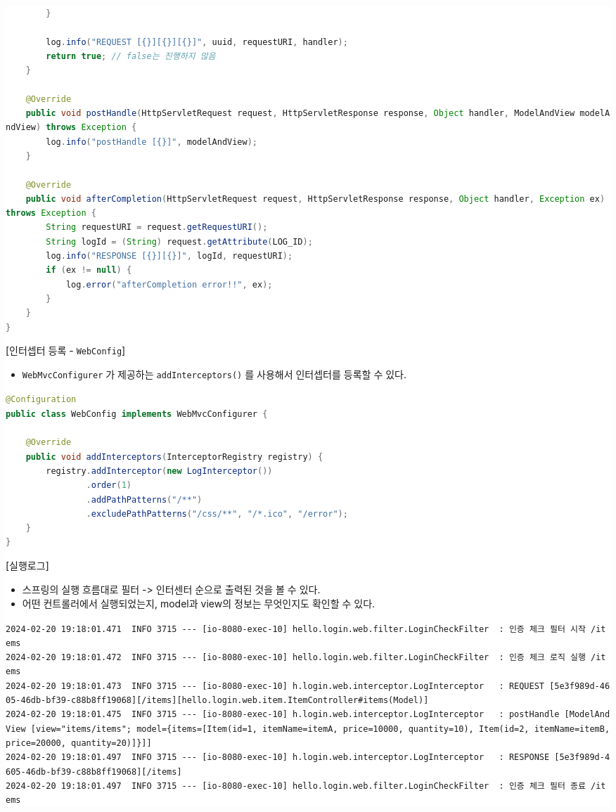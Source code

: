 ```java
        }

        log.info("REQUEST [{}][{}][{}]", uuid, requestURI, handler);
        return true; // false는 진행하지 않음
    }

    @Override
    public void postHandle(HttpServletRequest request, HttpServletResponse response, Object handler, ModelAndView modelAndView) throws Exception {
        log.info("postHandle [{}]", modelAndView);
    }

    @Override
    public void afterCompletion(HttpServletRequest request, HttpServletResponse response, Object handler, Exception ex) throws Exception {
        String requestURI = request.getRequestURI();
        String logId = (String) request.getAttribute(LOG_ID);
        log.info("RESPONSE [{}][{}]", logId, requestURI);
        if (ex != null) {
            log.error("afterCompletion error!!", ex);
        }
    }
}
```



[인터셉터 등록 - `WebConfig`]

* `WebMvcConfigurer` 가 제공하는 `addInterceptors()` 를 사용해서 인터셉터를 등록할 수 있다.

```java
@Configuration
public class WebConfig implements WebMvcConfigurer {

    @Override
    public void addInterceptors(InterceptorRegistry registry) {
        registry.addInterceptor(new LogInterceptor())
                .order(1)
                .addPathPatterns("/**")
                .excludePathPatterns("/css/**", "/*.ico", "/error");
    }
}
```



[실행로그]

* 스프링의 실행 흐름대로 필터 -> 인터센터 순으로 출력된 것을 볼 수 있다.
* 어떤 컨트롤러에서 실행되었는지, model과 view의 정보는 무엇인지도 확인할 수 있다.

```
2024-02-20 19:18:01.471  INFO 3715 --- [io-8080-exec-10] hello.login.web.filter.LoginCheckFilter  : 인증 체크 필터 시작 /items
2024-02-20 19:18:01.472  INFO 3715 --- [io-8080-exec-10] hello.login.web.filter.LoginCheckFilter  : 인증 체크 로직 실행 /items
2024-02-20 19:18:01.473  INFO 3715 --- [io-8080-exec-10] h.login.web.interceptor.LogInterceptor   : REQUEST [5e3f989d-4605-46db-bf39-c88b8ff19068][/items][hello.login.web.item.ItemController#items(Model)]
2024-02-20 19:18:01.475  INFO 3715 --- [io-8080-exec-10] h.login.web.interceptor.LogInterceptor   : postHandle [ModelAndView [view="items/items"; model={items=[Item(id=1, itemName=itemA, price=10000, quantity=10), Item(id=2, itemName=itemB, price=20000, quantity=20)]}]]
2024-02-20 19:18:01.497  INFO 3715 --- [io-8080-exec-10] h.login.web.interceptor.LogInterceptor   : RESPONSE [5e3f989d-4605-46db-bf39-c88b8ff19068][/items]
2024-02-20 19:18:01.497  INFO 3715 --- [io-8080-exec-10] hello.login.web.filter.LoginCheckFilter  : 인증 체크 필터 종료 /items

```